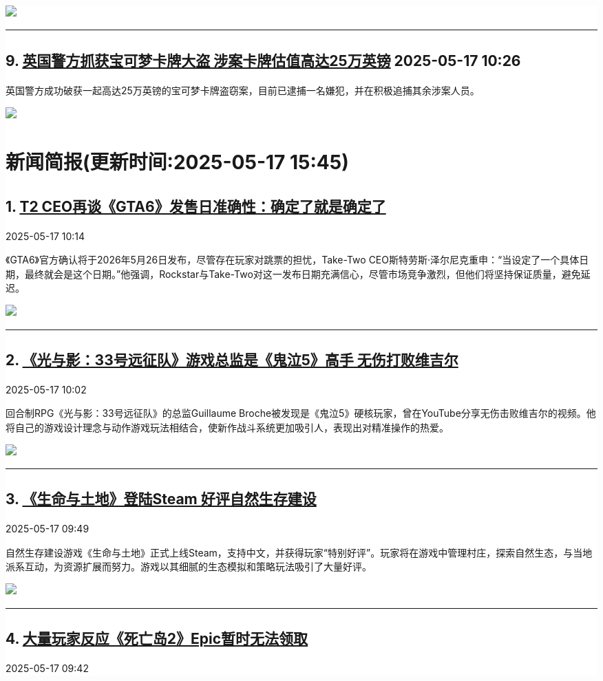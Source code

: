 ![](https://img.3dmgame.com/uploads/images/news/20250517/1747449349_117546.jpg)

---

## 9. [英国警方抓获宝可梦卡牌大盗 涉案卡牌估值高达25万英镑](https://www.3dmgame.com/news/202505/3919950.html)   2025-05-17 10:26

英国警方成功破获一起高达25万英镑的宝可梦卡牌盗窃案，目前已逮捕一名嫌犯，并在积极追捕其余涉案人员。  

![](https://img.3dmgame.com/uploads/images/news/20250517/1747448618_988881.png)
# 新闻简报(更新时间:2025-05-17 15:45)

## 1. [T2 CEO再谈《GTA6》发售日准确性：确定了就是确定了](https://www.3dmgame.com/news/202505/3919949.html)   
2025-05-17 10:14  

《GTA6》官方确认将于2026年5月26日发布，尽管存在玩家对跳票的担忧，Take-Two CEO斯特劳斯·泽尔尼克重申：“当设定了一个具体日期，最终就会是这个日期。”他强调，Rockstar与Take-Two对这一发布日期充满信心，尽管市场竞争激烈，但他们将坚持保证质量，避免延迟。

![](https://img.3dmgame.com/uploads/images/news/20250517/1747448066_491339_jpg_r.jpg)

---

## 2. [《光与影：33号远征队》游戏总监是《鬼泣5》高手 无伤打败维吉尔](https://www.3dmgame.com/news/202505/3919948.html)   
2025-05-17 10:02  

回合制RPG《光与影：33号远征队》的总监Guillaume Broche被发现是《鬼泣5》硬核玩家，曾在YouTube分享无伤击败维吉尔的视频。他将自己的游戏设计理念与动作游戏玩法相结合，使新作战斗系统更加吸引人，表现出对精准操作的热爱。

![](https://img.3dmgame.com/uploads/images/news/20250517/1747447221_953104.jpg)

---

## 3. [《生命与土地》登陆Steam 好评自然生存建设](https://www.3dmgame.com/news/202505/3919947.html)   
2025-05-17 09:49  

自然生存建设游戏《生命与土地》正式上线Steam，支持中文，并获得玩家“特别好评”。玩家将在游戏中管理村庄，探索自然生态，与当地派系互动，为资源扩展而努力。游戏以其细腻的生态模拟和策略玩法吸引了大量好评。

![](https://img.3dmgame.com/uploads/images/news/20250517/1747446500_551675.png)

---

## 4. [大量玩家反应《死亡岛2》Epic暂时无法领取](https://www.3dmgame.com/news/202505/3919946.html)   
2025-05-17 09:42  

